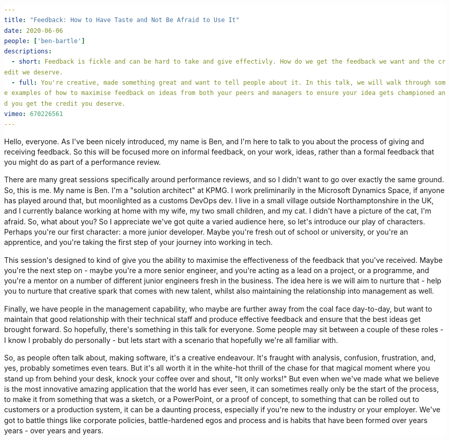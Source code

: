```yaml
---
title: "Feedback: How to Have Taste and Not Be Afraid to Use It"
date: 2020-06-06
people: ['ben-bartle']
descriptions:
  - short: Feedback is fickle and can be hard to take and give effectivly. How do we get the feedback we want and the credit we deserve. 
  - full: You're creative, made something great and want to tell people about it. In this talk, we will walk through some examples of how to maximise feedback on ideas from both your peers and managers to ensure your idea gets championed and you get the credit you deserve.
vimeo: 670226561
---
```



Hello, everyone. As I've been nicely introduced, my name is Ben, and I'm here to talk to you about the process of giving and receiving feedback. So this will be focused more on informal feedback, on your work, ideas, rather than a formal feedback that you might do as part of a performance review.

There are many great sessions specifically around performance reviews, and so I didn't want to go over exactly the same ground. So, this is me. My name is Ben. I'm a "solution architect" at KPMG. I work preliminarily in the Microsoft Dynamics Space, if anyone has played around that, but moonlighted as a customs DevOps dev. I live in a small village outside Northamptonshire in the UK, and I currently balance working at home with my wife, my two small children, and my cat. I didn't have a picture of the cat, I'm afraid. So, what about you? So I appreciate we've got quite a varied audience here, so let's introduce our play of characters. Perhaps you're our first character: a more junior developer. Maybe you're fresh out of school or university, or you're an apprentice, and you're taking the first step of your journey into working in tech.

This session's designed to kind of give you the ability to maximise the effectiveness of the feedback that you've received. Maybe you're the next step on - maybe you're a more senior engineer, and you're acting as a lead on a project, or a programme, and you're a mentor on a number of different junior engineers fresh in the business. The idea here is we will aim to nurture that - help you to nurture that creative spark that comes with new talent, whilst also maintaining the relationship into management as well.

Finally, we have people in the management capability, who maybe are further away from the coal face day-to-day, but want to maintain that good relationship with their technical staff and produce effective feedback and ensure that the best ideas get brought forward. So hopefully, there's something in this talk for everyone. Some people may sit between a couple of these roles - I know I probably do personally - but lets start with a scenario that hopefully we're all familiar with.

So, as people often talk about, making software, it's a creative endeavour. It's fraught with analysis, confusion, frustration, and, yes, probably sometimes even tears. But it's all worth it in the white-hot thrill of the chase for that magical moment where you stand up from behind your desk, knock your coffee over and shout, "It only works!" But even when we've made what we believe is the most innovative amazing application that the world has ever seen, it can sometimes really only be the start of the process, to make it from something that was a sketch, or a PowerPoint, or a proof of concept, to something that can be rolled out to customers or a production system, it can be a daunting process, especially if you're new to the industry or your employer. We've got to battle things like corporate policies, battle-hardened egos and process and is habits that have been formed over years years - over years and years.
